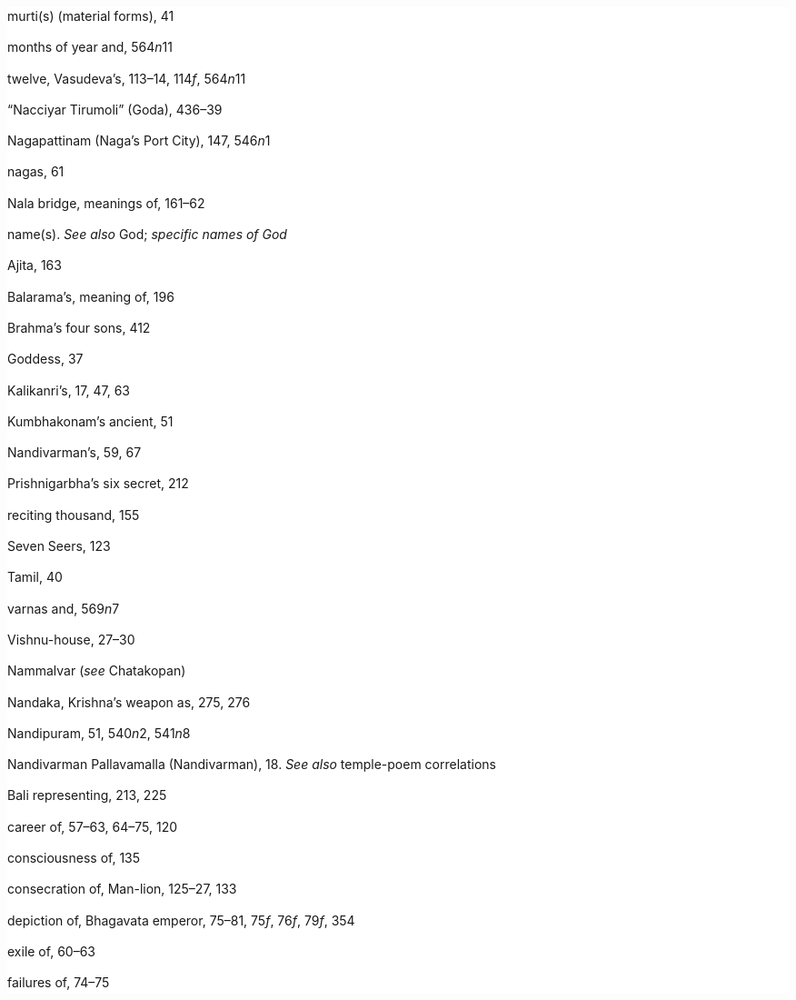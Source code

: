 murti\(s\) \(material forms\), 41

months of year and, 564*n*11



twelve, Vasudeva’s, 113–14, 114*f*, 564*n*11

“Nacciyar Tirumoli” \(Goda\), 436–39

Nagapattinam \(Naga’s Port City\), 147, 546*n*1

nagas, 61

Nala bridge, meanings of, 161–62

name\(s\). *See also* God; *specific names of God*

Ajita, 163

Balarama’s, meaning of, 196

Brahma’s four sons, 412

Goddess, 37

Kalikanri’s, 17, 47, 63

Kumbhakonam’s ancient, 51

Nandivarman’s, 59, 67

Prishnigarbha’s six secret, 212

reciting thousand, 155

Seven Seers, 123

Tamil, 40

varnas and, 569*n*7

Vishnu-house, 27–30

Nammalvar \(*see* Chatakopan\)

Nandaka, Krishna’s weapon as, 275, 276

Nandipuram, 51, 540*n*2, 541*n*8

Nandivarman Pallavamalla \(Nandivarman\), 18. *See also* temple-poem correlations

Bali representing, 213, 225

career of, 57–63, 64–75, 120

consciousness of, 135

consecration of, Man-lion, 125–27, 133

depiction of, Bhagavata emperor, 75–81, 75*f*, 76*f*, 79*f*, 354

exile of, 60–63

failures of, 74–75
